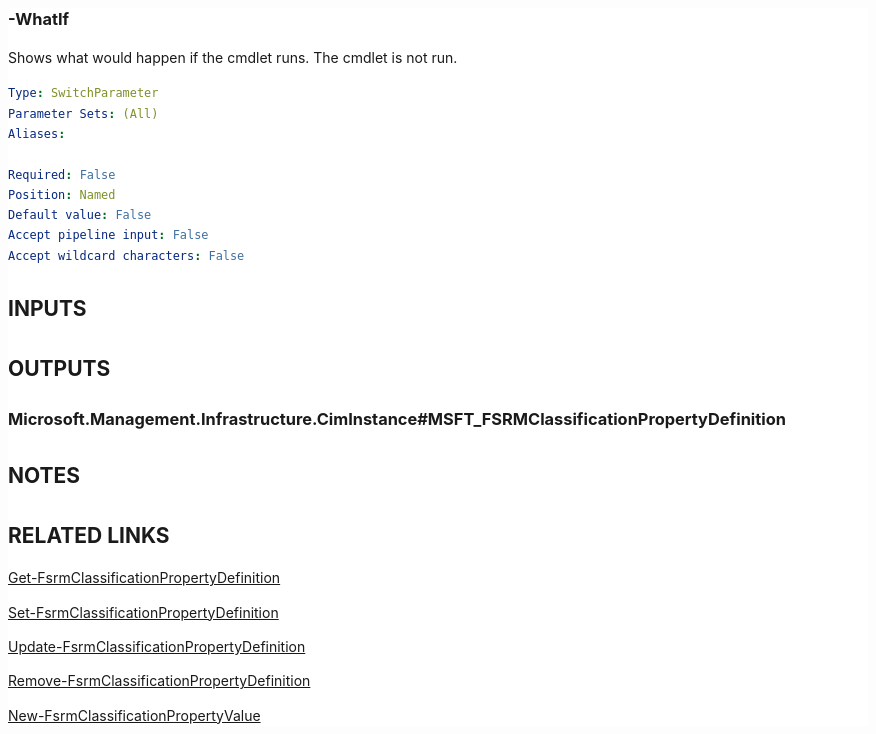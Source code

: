 ### -WhatIf
Shows what would happen if the cmdlet runs.
The cmdlet is not run.

```yaml
Type: SwitchParameter
Parameter Sets: (All)
Aliases: 

Required: False
Position: Named
Default value: False
Accept pipeline input: False
Accept wildcard characters: False
```

## INPUTS

## OUTPUTS

### Microsoft.Management.Infrastructure.CimInstance#MSFT_FSRMClassificationPropertyDefinition

## NOTES

## RELATED LINKS

[Get-FsrmClassificationPropertyDefinition](./Get-FsrmClassificationPropertyDefinition.md)

[Set-FsrmClassificationPropertyDefinition](./Set-FsrmClassificationPropertyDefinition.md)

[Update-FsrmClassificationPropertyDefinition](./Update-FsrmClassificationPropertyDefinition.md)

[Remove-FsrmClassificationPropertyDefinition](./Remove-FsrmClassificationPropertyDefinition.md)

[New-FsrmClassificationPropertyValue](./New-FsrmClassificationPropertyValue.md)

